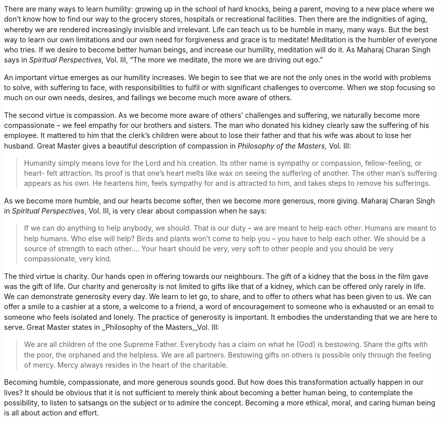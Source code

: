There are many ways to learn humility: growing up in the school of hard knocks, being a parent, moving to a new place where we don’t know how to find our way to the grocery stores, hospitals or recreational facilities. Then there are the indignities of aging, whereby we are rendered increasingly invisible and irrelevant. Life can teach us to be humble in many, many ways. But the best way to learn our own limitations and our own need for forgiveness and grace is to meditate! Meditation is the humbler of everyone who tries. If we desire to become better human beings, and increase our humility, meditation will do it. As Maharaj Charan Singh says in _Spiritual Perspectives,_ Vol. III, “The more we meditate, the more we are driving out ego.”

An important virtue emerges as our humility increases. We begin to see that we are not the only ones in the world with problems to solve, with suffering to face, with responsibilities to fulfil or with significant challenges to overcome. When we stop focusing so much on our own needs, desires, and failings we become much more aware of others.

The second virtue is compassion. As we become more aware of others’ challenges and suffering, we naturally become more compassionate – we feel empathy for our brothers and sisters. The man who donated his kidney clearly saw the suffering of his employee. It mattered to him that the clerk’s children were about to lose their father and that his wife was about to lose her husband. Great Master gives a beautiful description of compassion in _Philosophy of the Masters,_ Vol. III:

> Humanity simply means love for the Lord and his creation. Its 
> other name is sympathy or compassion, fellow-feeling, or heart-
> felt attraction. Its proof is that one’s heart melts like wax on 
> seeing the suffering of another. The other man’s suffering appears 
> as his own. He heartens him, feels sympathy for and is attracted 
> to him, and takes steps to remove his sufferings.

As we become more humble, and our hearts become softer, then we become more generous, more giving. Maharaj Charan Singh in _Spiritual Perspectives_, Vol. III, is very clear about compassion when he says:

> If we can do anything to help anybody, we should. That is our 
> duty – we are meant to help each other. Humans are meant to 
> help humans. Who else will help? Birds and plants won’t come to 
> help you – you have to help each other. We should be a source of 
> strength to each other.… Your heart should be very, very soft to 
> other people and you should be very compassionate, very kind.

The third virtue is charity. Our hands open in offering towards our neighbours. The gift of a kidney that the boss in the film gave was the gift of life. Our charity and generosity is not limited to gifts like that of a kidney, which can be offered only rarely in life. We can demonstrate generosity every day. We learn to let go, to share, and to offer to others what has been given to us. We can offer a smile to a cashier at a store, a welcome to a friend, a word of encouragement to someone who is exhausted or an email to someone who feels isolated and lonely. The practice of generosity is important. It embodies the understanding that we are here to serve. Great Master states in _Philosophy of the Masters,_Vol. III:

> We are all children of the one Supreme Father. Everybody has
>  a claim on what he (God) is bestowing. Share the gifts with 
>  the poor, the orphaned and the helpless. We are all partners. 
>  Bestowing gifts on others is possible only through the feeling of 
>  mercy. Mercy always resides in the heart of the charitable.

Becoming humble, compassionate, and more generous sounds good. But how does this transformation actually happen in our lives? It should be obvious that it is not sufficient to merely think about becoming a better human being, to contemplate the possibility, to listen to satsangs on the subject or to admire the concept. Becoming a more ethical, moral, and caring human being is all about action and effort.
